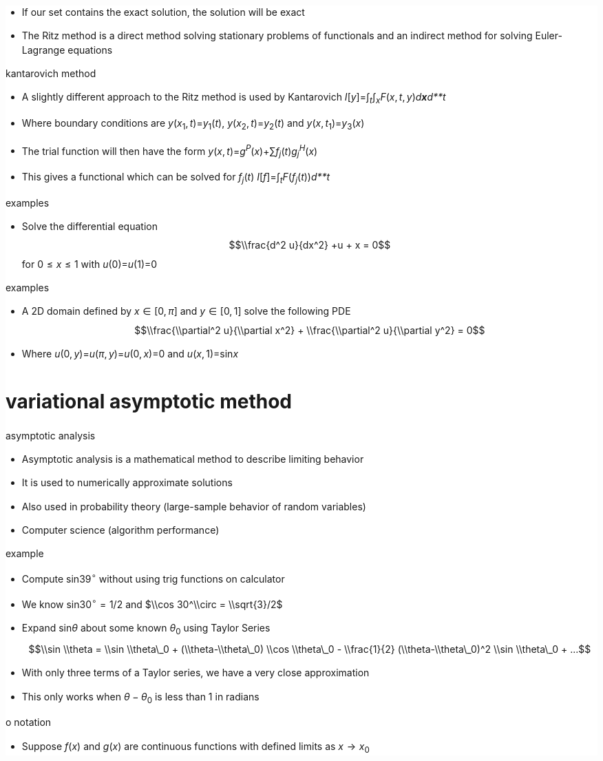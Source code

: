 -   If our set contains the exact solution, the solution will be exact

-   The Ritz method is a direct method solving stationary problems of functionals and an indirect method for solving Euler-Lagrange equations

<span>kantarovich method</span>

-   A slightly different approach to the Ritz method is used by Kantarovich
    *I*\[*y*\]=∫<sub>*t*</sub>∫<sub>*x*</sub>*F*(*x*, *t*, *y*)*d**x**d**t*

-   Where boundary conditions are *y*(*x*<sub>1</sub>, *t*)=*y*<sub>1</sub>(*t*), *y*(*x*<sub>2</sub>, *t*)=*y*<sub>2</sub>(*t*) and *y*(*x*, *t*<sub>1</sub>)=*y*<sub>3</sub>(*x*)

-   The trial function will then have the form
    *y*(*x*, *t*)=*g*<sup>*P*</sup>(*x*)+∑*f*<sub>*j*</sub>(*t*)*g*<sub>*j*</sub><sup>*H*</sup>(*x*)

-   This gives a functional which can be solved for *f*<sub>*j*</sub>(*t*)
    *I*\[*f*\]=∫<sub>*t*</sub>*F*(*f*<sub>*j*</sub>(*t*))*d**t*

<span>examples</span>

-   Solve the differential equation
    $$\\frac{d^2 u}{dx^2} +u + x = 0$$
     for 0 ≤ *x* ≤ 1 with *u*(0)=*u*(1)=0

<span>examples</span>

-   A 2D domain defined by *x* ∈ \[0, *π*\] and *y* ∈ \[0, 1\] solve the following PDE
    $$\\frac{\\partial^2 u}{\\partial x^2} + \\frac{\\partial^2 u}{\\partial y^2} = 0$$

-   Where *u*(0, *y*)=*u*(*π*, *y*)=*u*(0, *x*)=0 and *u*(*x*, 1)=sin*x*

variational asymptotic method
=============================

<span>asymptotic analysis</span>

-   Asymptotic analysis is a mathematical method to describe limiting behavior

-   It is used to numerically approximate solutions

-   Also used in probability theory (large-sample behavior of random variables)

-   Computer science (algorithm performance)

<span>example</span>

-   Compute sin39<sup>∘</sup> without using trig functions on calculator

-   We know sin30<sup>∘</sup> = 1/2 and $\\cos 30^\\circ = \\sqrt{3}/2$

-   Expand sin*θ* about some known *θ*<sub>0</sub> using Taylor Series
    $$\\sin \\theta = \\sin \\theta\_0 + (\\theta-\\theta\_0) \\cos \\theta\_0 - \\frac{1}{2} (\\theta-\\theta\_0)^2 \\sin \\theta\_0 + ...$$

-   With only three terms of a Taylor series, we have a very close approximation

-   This only works when *θ* − *θ*<sub>0</sub> is less than 1 in radians

<span>o notation</span>

-   Suppose *f*(*x*) and *g*(*x*) are continuous functions with defined limits as *x* → *x*<sub>0</sub>
